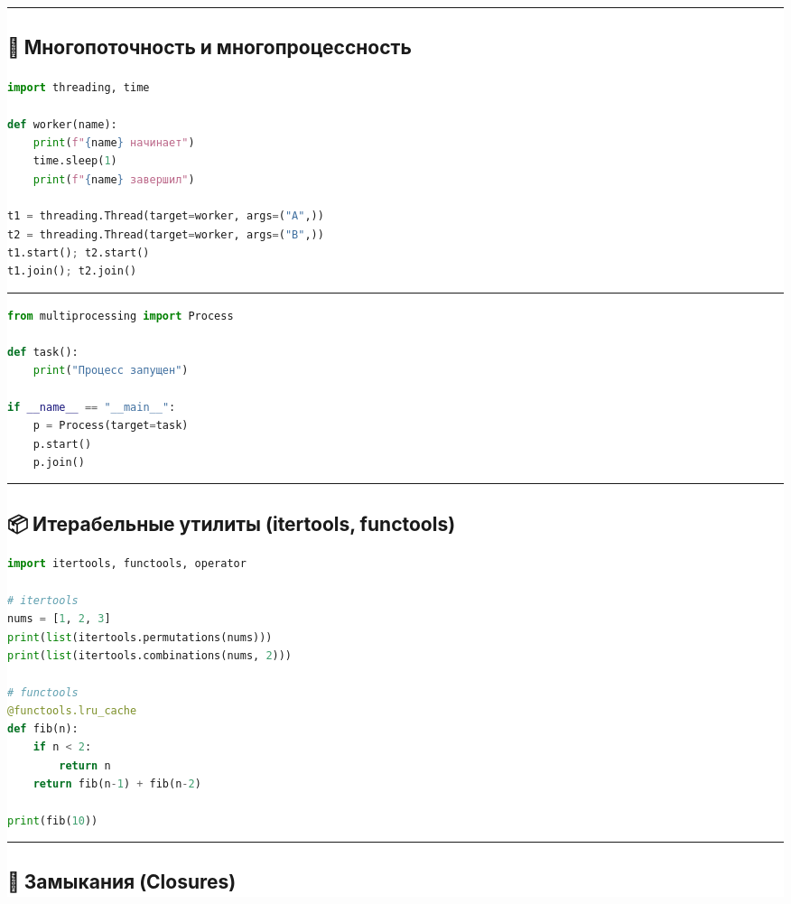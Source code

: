 ------------------------------------------------------------
## 🧵 Многопоточность и многопроцессность

```python
import threading, time

def worker(name):
    print(f"{name} начинает")
    time.sleep(1)
    print(f"{name} завершил")

t1 = threading.Thread(target=worker, args=("A",))
t2 = threading.Thread(target=worker, args=("B",))
t1.start(); t2.start()
t1.join(); t2.join()
```

------------------------------------------------------------
```python
from multiprocessing import Process

def task():
    print("Процесс запущен")

if __name__ == "__main__":
    p = Process(target=task)
    p.start()
    p.join()
```

------------------------------------------------------------
## 📦 Итерабельные утилиты (itertools, functools)

```python
import itertools, functools, operator

# itertools
nums = [1, 2, 3]
print(list(itertools.permutations(nums)))
print(list(itertools.combinations(nums, 2)))

# functools
@functools.lru_cache
def fib(n):
    if n < 2:
        return n
    return fib(n-1) + fib(n-2)

print(fib(10))
```

------------------------------------------------------------
## 🧩 Замыкания (Closures)
